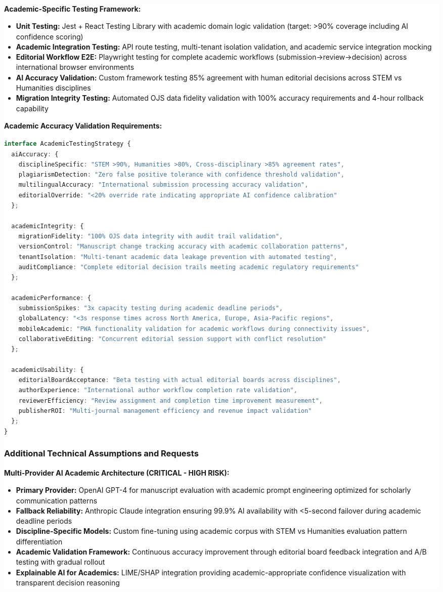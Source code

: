 **Academic-Specific Testing Framework:**
- **Unit Testing:** Jest + React Testing Library with academic domain logic validation (target: >90% coverage including AI confidence scoring)
- **Academic Integration Testing:** API route testing, multi-tenant isolation validation, and academic service integration mocking
- **Editorial Workflow E2E:** Playwright testing for complete academic workflows (submission→review→decision) across international browser environments
- **AI Accuracy Validation:** Custom framework testing 85% agreement with human editorial decisions across STEM vs Humanities disciplines
- **Migration Integrity Testing:** Automated OJS data fidelity validation with 100% accuracy requirements and 4-hour rollback capability

**Academic Accuracy Validation Requirements:**
```typescript
interface AcademicTestingStrategy {
  aiAccuracy: {
    disciplineSpecific: "STEM >90%, Humanities >80%, Cross-disciplinary >85% agreement rates",
    plagiarismDetection: "Zero false positive tolerance with confidence threshold validation",
    multilingualAccuracy: "International submission processing accuracy validation",
    editorialOverride: "<20% override rate indicating appropriate AI confidence calibration"
  };
  
  academicIntegrity: {
    migrationFidelity: "100% OJS data integrity with audit trail validation",
    versionControl: "Manuscript change tracking accuracy with academic collaboration patterns",
    tenantIsolation: "Multi-tenant academic data leakage prevention with automated testing",
    auditCompliance: "Complete editorial decision trails meeting academic regulatory requirements"
  };
  
  academicPerformance: {
    submissionSpikes: "3x capacity testing during academic deadline periods",
    globalLatency: "<3s response times across North America, Europe, Asia-Pacific regions",
    mobileAcademic: "PWA functionality validation for academic workflows during connectivity issues",
    collaborativeEditing: "Concurrent editorial session support with conflict resolution"
  };
  
  academicUsability: {
    editorialBoardAcceptance: "Beta testing with actual editorial boards across disciplines",
    authorExperience: "International author workflow completion rate validation",
    reviewerEfficiency: "Review assignment and completion time improvement measurement",
    publisherROI: "Multi-journal management efficiency and revenue impact validation"
  };
}
```

### Additional Technical Assumptions and Requests

**Multi-Provider AI Academic Architecture (CRITICAL - HIGH RISK):**
- **Primary Provider:** OpenAI GPT-4 for manuscript evaluation with academic prompt engineering optimized for scholarly communication patterns
- **Fallback Reliability:** Anthropic Claude integration ensuring 99.9% AI availability with <5-second failover during academic deadline periods
- **Discipline-Specific Models:** Custom fine-tuning using academic corpus with STEM vs Humanities evaluation pattern differentiation
- **Academic Validation Framework:** Continuous accuracy improvement through editorial board feedback integration and A/B testing with gradual rollout
- **Explainable AI for Academics:** LIME/SHAP integration providing academic-appropriate confidence visualization with transparent decision reasoning
